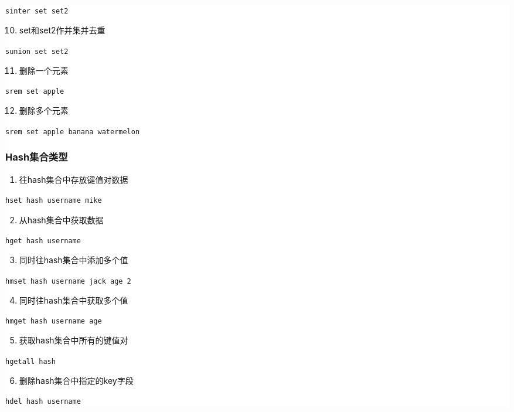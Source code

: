 
```bash
sinter set set2
```



10. set和set2作并集并去重

```bash
sunion set set2
```

11. 删除一个元素

```bash
srem set apple
```

12. 删除多个元素

```bash
srem set apple banana watermelon
```


### Hash集合类型

1. 往hash集合中存放键值对数据

```bash
hset hash username mike
```


2. 从hash集合中获取数据

```bash
hget hash username
```


3. 同时往hash集合中添加多个值

```bash
hmset hash username jack age 2
```


4. 同时往hash集合中获取多个值

```bash
hmget hash username age
```


5. 获取hash集合中所有的键值对

```bash
hgetall hash
```

6. 删除hash集合中指定的key字段

```bash
hdel hash username
```

